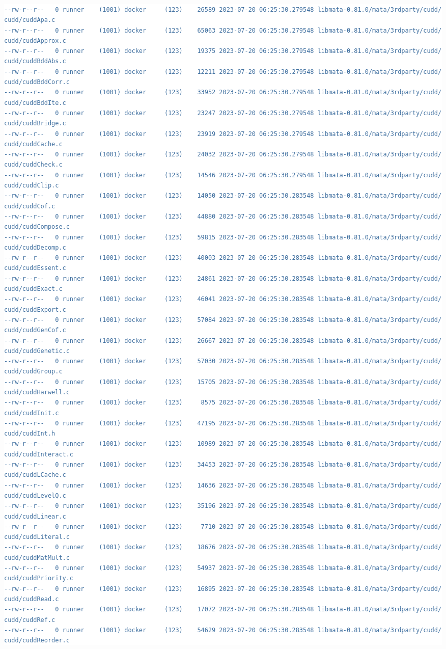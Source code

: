 ```diff
--rw-r--r--   0 runner    (1001) docker     (123)    26589 2023-07-20 06:25:30.279548 libmata-0.81.0/mata/3rdparty/cudd/cudd/cuddApa.c
--rw-r--r--   0 runner    (1001) docker     (123)    65063 2023-07-20 06:25:30.279548 libmata-0.81.0/mata/3rdparty/cudd/cudd/cuddApprox.c
--rw-r--r--   0 runner    (1001) docker     (123)    19375 2023-07-20 06:25:30.279548 libmata-0.81.0/mata/3rdparty/cudd/cudd/cuddBddAbs.c
--rw-r--r--   0 runner    (1001) docker     (123)    12211 2023-07-20 06:25:30.279548 libmata-0.81.0/mata/3rdparty/cudd/cudd/cuddBddCorr.c
--rw-r--r--   0 runner    (1001) docker     (123)    33952 2023-07-20 06:25:30.279548 libmata-0.81.0/mata/3rdparty/cudd/cudd/cuddBddIte.c
--rw-r--r--   0 runner    (1001) docker     (123)    23247 2023-07-20 06:25:30.279548 libmata-0.81.0/mata/3rdparty/cudd/cudd/cuddBridge.c
--rw-r--r--   0 runner    (1001) docker     (123)    23919 2023-07-20 06:25:30.279548 libmata-0.81.0/mata/3rdparty/cudd/cudd/cuddCache.c
--rw-r--r--   0 runner    (1001) docker     (123)    24032 2023-07-20 06:25:30.279548 libmata-0.81.0/mata/3rdparty/cudd/cudd/cuddCheck.c
--rw-r--r--   0 runner    (1001) docker     (123)    14546 2023-07-20 06:25:30.279548 libmata-0.81.0/mata/3rdparty/cudd/cudd/cuddClip.c
--rw-r--r--   0 runner    (1001) docker     (123)    14050 2023-07-20 06:25:30.283548 libmata-0.81.0/mata/3rdparty/cudd/cudd/cuddCof.c
--rw-r--r--   0 runner    (1001) docker     (123)    44880 2023-07-20 06:25:30.283548 libmata-0.81.0/mata/3rdparty/cudd/cudd/cuddCompose.c
--rw-r--r--   0 runner    (1001) docker     (123)    59815 2023-07-20 06:25:30.283548 libmata-0.81.0/mata/3rdparty/cudd/cudd/cuddDecomp.c
--rw-r--r--   0 runner    (1001) docker     (123)    40003 2023-07-20 06:25:30.283548 libmata-0.81.0/mata/3rdparty/cudd/cudd/cuddEssent.c
--rw-r--r--   0 runner    (1001) docker     (123)    24861 2023-07-20 06:25:30.283548 libmata-0.81.0/mata/3rdparty/cudd/cudd/cuddExact.c
--rw-r--r--   0 runner    (1001) docker     (123)    46041 2023-07-20 06:25:30.283548 libmata-0.81.0/mata/3rdparty/cudd/cudd/cuddExport.c
--rw-r--r--   0 runner    (1001) docker     (123)    57084 2023-07-20 06:25:30.283548 libmata-0.81.0/mata/3rdparty/cudd/cudd/cuddGenCof.c
--rw-r--r--   0 runner    (1001) docker     (123)    26667 2023-07-20 06:25:30.283548 libmata-0.81.0/mata/3rdparty/cudd/cudd/cuddGenetic.c
--rw-r--r--   0 runner    (1001) docker     (123)    57030 2023-07-20 06:25:30.283548 libmata-0.81.0/mata/3rdparty/cudd/cudd/cuddGroup.c
--rw-r--r--   0 runner    (1001) docker     (123)    15705 2023-07-20 06:25:30.283548 libmata-0.81.0/mata/3rdparty/cudd/cudd/cuddHarwell.c
--rw-r--r--   0 runner    (1001) docker     (123)     8575 2023-07-20 06:25:30.283548 libmata-0.81.0/mata/3rdparty/cudd/cudd/cuddInit.c
--rw-r--r--   0 runner    (1001) docker     (123)    47195 2023-07-20 06:25:30.283548 libmata-0.81.0/mata/3rdparty/cudd/cudd/cuddInt.h
--rw-r--r--   0 runner    (1001) docker     (123)    10989 2023-07-20 06:25:30.283548 libmata-0.81.0/mata/3rdparty/cudd/cudd/cuddInteract.c
--rw-r--r--   0 runner    (1001) docker     (123)    34453 2023-07-20 06:25:30.283548 libmata-0.81.0/mata/3rdparty/cudd/cudd/cuddLCache.c
--rw-r--r--   0 runner    (1001) docker     (123)    14636 2023-07-20 06:25:30.283548 libmata-0.81.0/mata/3rdparty/cudd/cudd/cuddLevelQ.c
--rw-r--r--   0 runner    (1001) docker     (123)    35196 2023-07-20 06:25:30.283548 libmata-0.81.0/mata/3rdparty/cudd/cudd/cuddLinear.c
--rw-r--r--   0 runner    (1001) docker     (123)     7710 2023-07-20 06:25:30.283548 libmata-0.81.0/mata/3rdparty/cudd/cudd/cuddLiteral.c
--rw-r--r--   0 runner    (1001) docker     (123)    18676 2023-07-20 06:25:30.283548 libmata-0.81.0/mata/3rdparty/cudd/cudd/cuddMatMult.c
--rw-r--r--   0 runner    (1001) docker     (123)    54937 2023-07-20 06:25:30.283548 libmata-0.81.0/mata/3rdparty/cudd/cudd/cuddPriority.c
--rw-r--r--   0 runner    (1001) docker     (123)    16895 2023-07-20 06:25:30.283548 libmata-0.81.0/mata/3rdparty/cudd/cudd/cuddRead.c
--rw-r--r--   0 runner    (1001) docker     (123)    17072 2023-07-20 06:25:30.283548 libmata-0.81.0/mata/3rdparty/cudd/cudd/cuddRef.c
--rw-r--r--   0 runner    (1001) docker     (123)    54629 2023-07-20 06:25:30.283548 libmata-0.81.0/mata/3rdparty/cudd/cudd/cuddReorder.c
```